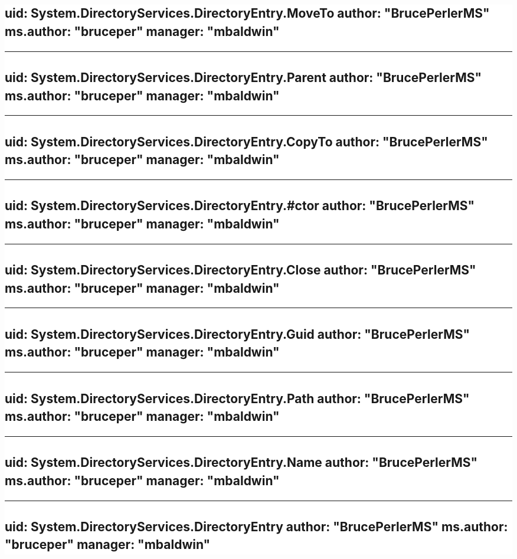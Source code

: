 uid: System.DirectoryServices.DirectoryEntry.MoveTo
author: "BrucePerlerMS"
ms.author: "bruceper"
manager: "mbaldwin"
---

---
uid: System.DirectoryServices.DirectoryEntry.Parent
author: "BrucePerlerMS"
ms.author: "bruceper"
manager: "mbaldwin"
---

---
uid: System.DirectoryServices.DirectoryEntry.CopyTo
author: "BrucePerlerMS"
ms.author: "bruceper"
manager: "mbaldwin"
---

---
uid: System.DirectoryServices.DirectoryEntry.#ctor
author: "BrucePerlerMS"
ms.author: "bruceper"
manager: "mbaldwin"
---

---
uid: System.DirectoryServices.DirectoryEntry.Close
author: "BrucePerlerMS"
ms.author: "bruceper"
manager: "mbaldwin"
---

---
uid: System.DirectoryServices.DirectoryEntry.Guid
author: "BrucePerlerMS"
ms.author: "bruceper"
manager: "mbaldwin"
---

---
uid: System.DirectoryServices.DirectoryEntry.Path
author: "BrucePerlerMS"
ms.author: "bruceper"
manager: "mbaldwin"
---

---
uid: System.DirectoryServices.DirectoryEntry.Name
author: "BrucePerlerMS"
ms.author: "bruceper"
manager: "mbaldwin"
---

---
uid: System.DirectoryServices.DirectoryEntry
author: "BrucePerlerMS"
ms.author: "bruceper"
manager: "mbaldwin"
---
